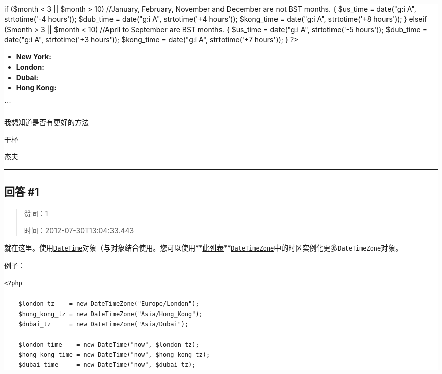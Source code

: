 if ($month < 3 || $month > 10)  //January, February, November and December are not BST months.
{
$us_time = date("g:i A", strtotime('-4 hours'));
$dub_time = date("g:i A", strtotime('+4 hours'));
$kong_time = date("g:i A", strtotime('+8 hours'));
}
elseif ($month > 3 || $month < 10)  //April to September are BST months.
{
$us_time = date("g:i A", strtotime('-5 hours'));
$dub_time = date("g:i A", strtotime('+3 hours'));
$kong_time = date("g:i A", strtotime('+7 hours'));
}
?>
<div class="time-left">
<ul>
  <li class="clock"><strong>New York:</strong> <?php echo "$us_time" ?></li>
  <li><strong>London:</strong> <?php echo "$uk_time" ?></li>
  <li><strong>Dubai:</strong> <?php echo "$dub_time" ?></li>
  <li><strong>Hong Kong:</strong> <?php echo "$kong_time" ?></li>
</ul>
</div> 
```

我想知道是否有更好的方法

干杯

杰夫

* * *

## 回答 #1

> 赞同：1
> 
> 时间：2012-07-30T13:04:33.443

就在这里。使用[`DateTime`](http://il.php.net/manual/en/class.datetime.php)对象（与对象结合使用。您可以使用**[此列表](http://il.php.net/timezones)**[`DateTimeZone`](http://il.php.net/manual/en/class.datetimezone.php)中的时区实例化更多`DateTimeZone`对象。

例子：

```
<?php

    $london_tz    = new DateTimeZone("Europe/London");
    $hong_kong_tz = new DateTimeZone("Asia/Hong_Kong");
    $dubai_tz     = new DateTimeZone("Asia/Dubai");

    $london_time    = new DateTime("now", $london_tz);
    $hong_kong_time = new DateTime("now", $hong_kong_tz);
    $dubai_time     = new DateTime("now", $dubai_tz);

